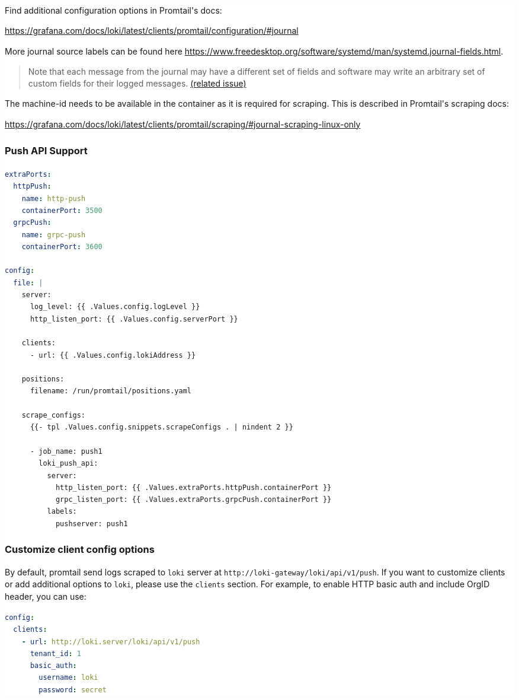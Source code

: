 Find additional configuration options in Promtail's docs:

https://grafana.com/docs/loki/latest/clients/promtail/configuration/#journal

More journal source labels can be found here https://www.freedesktop.org/software/systemd/man/systemd.journal-fields.html.
> Note that each message from the journal may have a different set of fields and software may write an arbitrary set of custom fields for their logged messages. [(related issue)](https://github.com/grafana/loki/issues/2048#issuecomment-626234611)

The machine-id needs to be available in the container as it is required for scraping.
This is described in Promtail's scraping docs:

https://grafana.com/docs/loki/latest/clients/promtail/scraping/#journal-scraping-linux-only

### Push API Support

```yaml
extraPorts:
  httpPush:
    name: http-push
    containerPort: 3500
  grpcPush:
    name: grpc-push
    containerPort: 3600

config:
  file: |
    server:
      log_level: {{ .Values.config.logLevel }}
      http_listen_port: {{ .Values.config.serverPort }}

    clients:
      - url: {{ .Values.config.lokiAddress }}

    positions:
      filename: /run/promtail/positions.yaml

    scrape_configs:
      {{- tpl .Values.config.snippets.scrapeConfigs . | nindent 2 }}

      - job_name: push1
        loki_push_api:
          server:
            http_listen_port: {{ .Values.extraPorts.httpPush.containerPort }}
            grpc_listen_port: {{ .Values.extraPorts.grpcPush.containerPort }}
          labels:
            pushserver: push1
```

### Customize client config options

By default, promtail send logs scraped to `loki` server at `http://loki-gateway/loki/api/v1/push`.
If you want to customize clients or add additional options to `loki`, please use the `clients` section. For example, to enable HTTP basic auth and include OrgID header, you can use:

```yaml
config:
  clients:
    - url: http://loki.server/loki/api/v1/push
      tenant_id: 1
      basic_auth:
        username: loki
        password: secret
```
